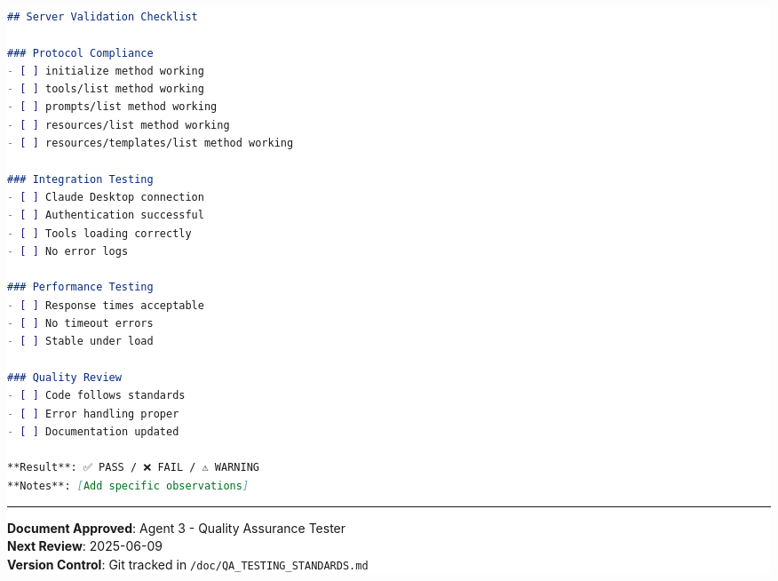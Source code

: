 ```markdown
## Server Validation Checklist

### Protocol Compliance
- [ ] initialize method working
- [ ] tools/list method working  
- [ ] prompts/list method working
- [ ] resources/list method working
- [ ] resources/templates/list method working

### Integration Testing
- [ ] Claude Desktop connection
- [ ] Authentication successful
- [ ] Tools loading correctly
- [ ] No error logs

### Performance Testing
- [ ] Response times acceptable
- [ ] No timeout errors
- [ ] Stable under load

### Quality Review
- [ ] Code follows standards
- [ ] Error handling proper
- [ ] Documentation updated

**Result**: ✅ PASS / ❌ FAIL / ⚠️ WARNING
**Notes**: [Add specific observations]
```

---
**Document Approved**: Agent 3 - Quality Assurance Tester  
**Next Review**: 2025-06-09  
**Version Control**: Git tracked in `/doc/QA_TESTING_STANDARDS.md`